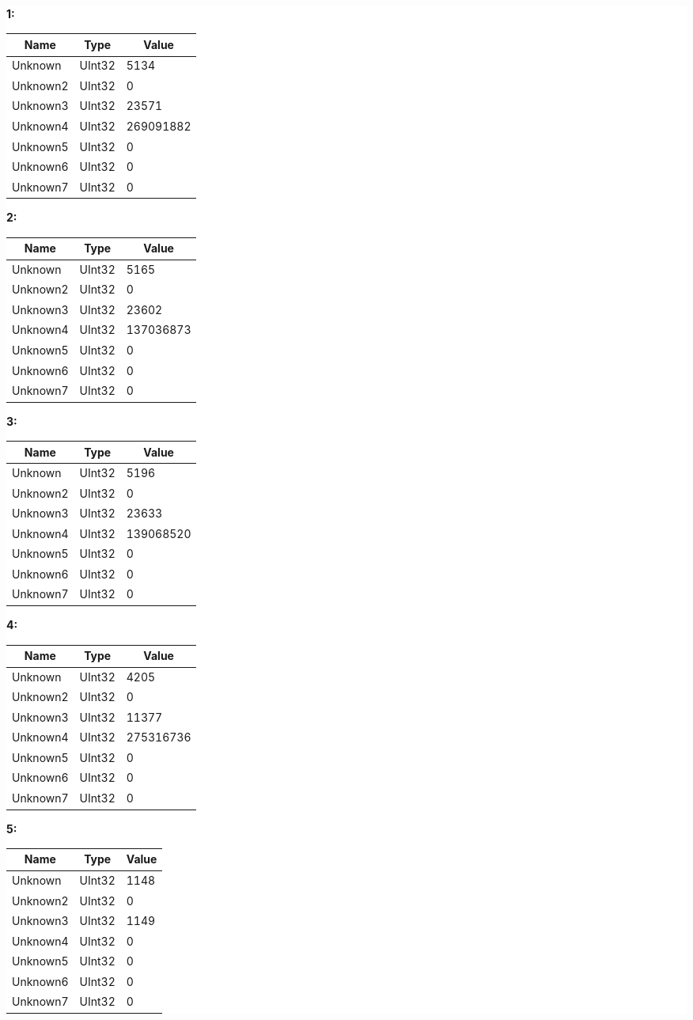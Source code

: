 
**1:**

Name	| Type	| Value
---	|---	|---	|
Unknown	|UInt32	|5134
Unknown2	|UInt32	|0
Unknown3	|UInt32	|23571
Unknown4	|UInt32	|269091882
Unknown5	|UInt32	|0
Unknown6	|UInt32	|0
Unknown7	|UInt32	|0


**2:**

Name	| Type	| Value
---	|---	|---	|
Unknown	|UInt32	|5165
Unknown2	|UInt32	|0
Unknown3	|UInt32	|23602
Unknown4	|UInt32	|137036873
Unknown5	|UInt32	|0
Unknown6	|UInt32	|0
Unknown7	|UInt32	|0


**3:**

Name	| Type	| Value
---	|---	|---	|
Unknown	|UInt32	|5196
Unknown2	|UInt32	|0
Unknown3	|UInt32	|23633
Unknown4	|UInt32	|139068520
Unknown5	|UInt32	|0
Unknown6	|UInt32	|0
Unknown7	|UInt32	|0


**4:**

Name	| Type	| Value
---	|---	|---	|
Unknown	|UInt32	|4205
Unknown2	|UInt32	|0
Unknown3	|UInt32	|11377
Unknown4	|UInt32	|275316736
Unknown5	|UInt32	|0
Unknown6	|UInt32	|0
Unknown7	|UInt32	|0


**5:**

Name	| Type	| Value
---	|---	|---	|
Unknown	|UInt32	|1148
Unknown2	|UInt32	|0
Unknown3	|UInt32	|1149
Unknown4	|UInt32	|0
Unknown5	|UInt32	|0
Unknown6	|UInt32	|0
Unknown7	|UInt32	|0
